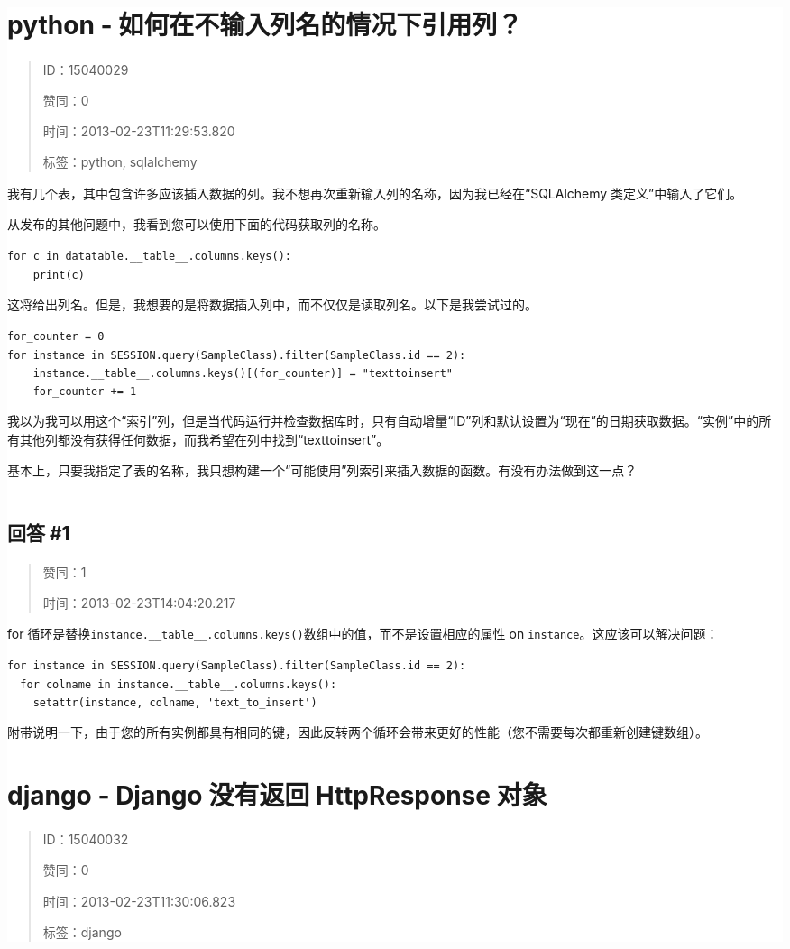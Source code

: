 # python - 如何在不输入列名的情况下引用列？

> ID：15040029
> 
> 赞同：0
> 
> 时间：2013-02-23T11:29:53.820
> 
> 标签：python, sqlalchemy

我有几个表，其中包含许多应该插入数据的列。我不想再次重新输入列的名称，因为我已经在“SQLAlchemy 类定义”中输入了它们。

从发布的其他问题中，我看到您可以使用下面的代码获取列的名称。

```
for c in datatable.__table__.columns.keys():
    print(c) 
```

这将给出列名。但是，我想要的是将数据插入列中，而不仅仅是读取列名。以下是我尝试过的。

```
for_counter = 0
for instance in SESSION.query(SampleClass).filter(SampleClass.id == 2): 
    instance.__table__.columns.keys()[(for_counter)] = "texttoinsert"
    for_counter += 1 
```

我以为我可以用这个“索引”列，但是当代码运行并检查数据库时，只有自动增量“ID”列和默认设置为“现在”的日期获取数据。“实例”中的所有其他列都没有获得任何数据，而我希望在列中找到“texttoinsert”。

基本上，只要我指定了表的名称，我只想构建一个“可能使用”列索引来插入数据的函数。有没有办法做到这一点？

* * *

## 回答 #1

> 赞同：1
> 
> 时间：2013-02-23T14:04:20.217

for 循环是替换`instance.__table__.columns.keys()`数组中的值，而不是设置相应的属性 on `instance`。这应该可以解决问题：

```
for instance in SESSION.query(SampleClass).filter(SampleClass.id == 2): 
  for colname in instance.__table__.columns.keys():
    setattr(instance, colname, 'text_to_insert') 
```

附带说明一下，由于您的所有实例都具有相同的键，因此反转两个循环会带来更好的性能（您不需要每次都重新创建键数组）。

# django - Django 没有返回 HttpResponse 对象

> ID：15040032
> 
> 赞同：0
> 
> 时间：2013-02-23T11:30:06.823
> 
> 标签：django
